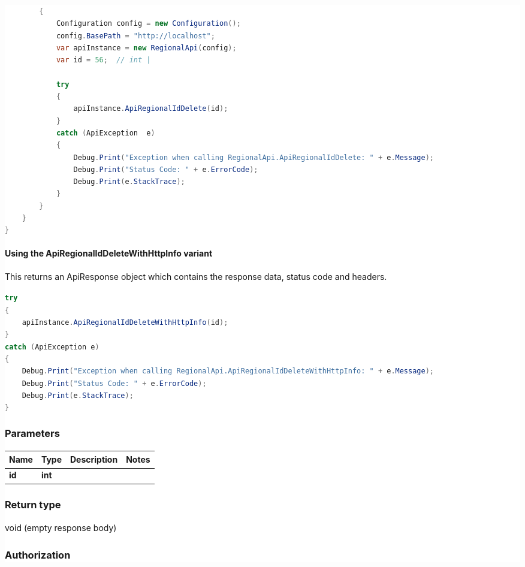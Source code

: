 ```csharp
        {
            Configuration config = new Configuration();
            config.BasePath = "http://localhost";
            var apiInstance = new RegionalApi(config);
            var id = 56;  // int | 

            try
            {
                apiInstance.ApiRegionalIdDelete(id);
            }
            catch (ApiException  e)
            {
                Debug.Print("Exception when calling RegionalApi.ApiRegionalIdDelete: " + e.Message);
                Debug.Print("Status Code: " + e.ErrorCode);
                Debug.Print(e.StackTrace);
            }
        }
    }
}
```

#### Using the ApiRegionalIdDeleteWithHttpInfo variant
This returns an ApiResponse object which contains the response data, status code and headers.

```csharp
try
{
    apiInstance.ApiRegionalIdDeleteWithHttpInfo(id);
}
catch (ApiException e)
{
    Debug.Print("Exception when calling RegionalApi.ApiRegionalIdDeleteWithHttpInfo: " + e.Message);
    Debug.Print("Status Code: " + e.ErrorCode);
    Debug.Print(e.StackTrace);
}
```

### Parameters

| Name | Type | Description | Notes |
|------|------|-------------|-------|
| **id** | **int** |  |  |

### Return type

void (empty response body)

### Authorization
